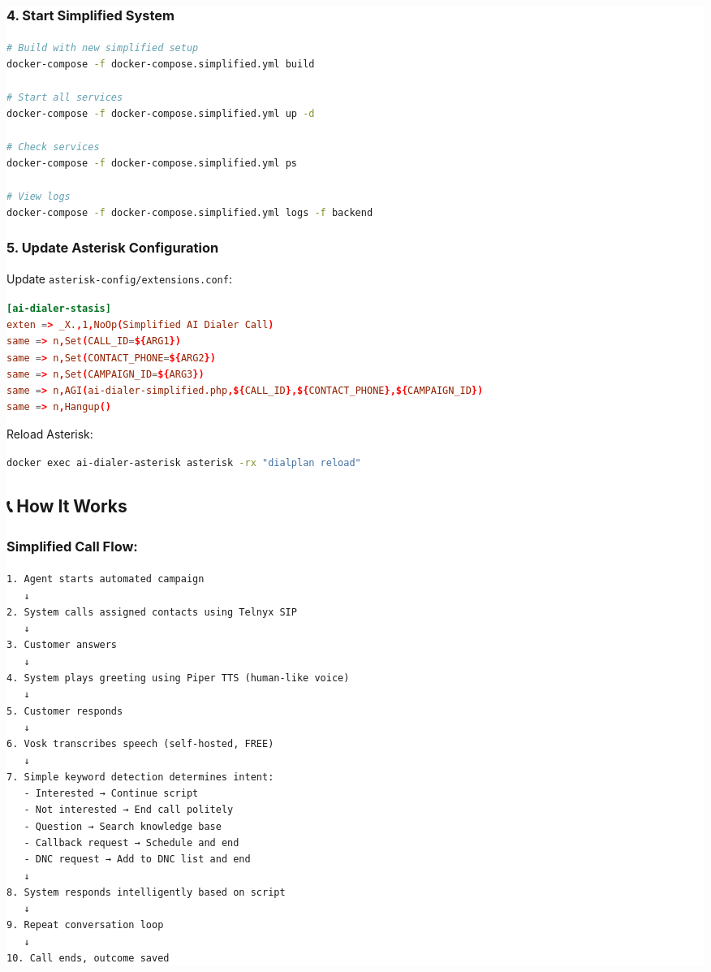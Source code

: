 ### 4. Start Simplified System

```bash
# Build with new simplified setup
docker-compose -f docker-compose.simplified.yml build

# Start all services
docker-compose -f docker-compose.simplified.yml up -d

# Check services
docker-compose -f docker-compose.simplified.yml ps

# View logs
docker-compose -f docker-compose.simplified.yml logs -f backend
```

### 5. Update Asterisk Configuration

Update `asterisk-config/extensions.conf`:

```conf
[ai-dialer-stasis]
exten => _X.,1,NoOp(Simplified AI Dialer Call)
same => n,Set(CALL_ID=${ARG1})
same => n,Set(CONTACT_PHONE=${ARG2})
same => n,Set(CAMPAIGN_ID=${ARG3})
same => n,AGI(ai-dialer-simplified.php,${CALL_ID},${CONTACT_PHONE},${CAMPAIGN_ID})
same => n,Hangup()
```

Reload Asterisk:
```bash
docker exec ai-dialer-asterisk asterisk -rx "dialplan reload"
```

## 📞 How It Works

### Simplified Call Flow:

```
1. Agent starts automated campaign
   ↓
2. System calls assigned contacts using Telnyx SIP
   ↓
3. Customer answers
   ↓
4. System plays greeting using Piper TTS (human-like voice)
   ↓
5. Customer responds
   ↓
6. Vosk transcribes speech (self-hosted, FREE)
   ↓
7. Simple keyword detection determines intent:
   - Interested → Continue script
   - Not interested → End call politely
   - Question → Search knowledge base
   - Callback request → Schedule and end
   - DNC request → Add to DNC list and end
   ↓
8. System responds intelligently based on script
   ↓
9. Repeat conversation loop
   ↓
10. Call ends, outcome saved
```
